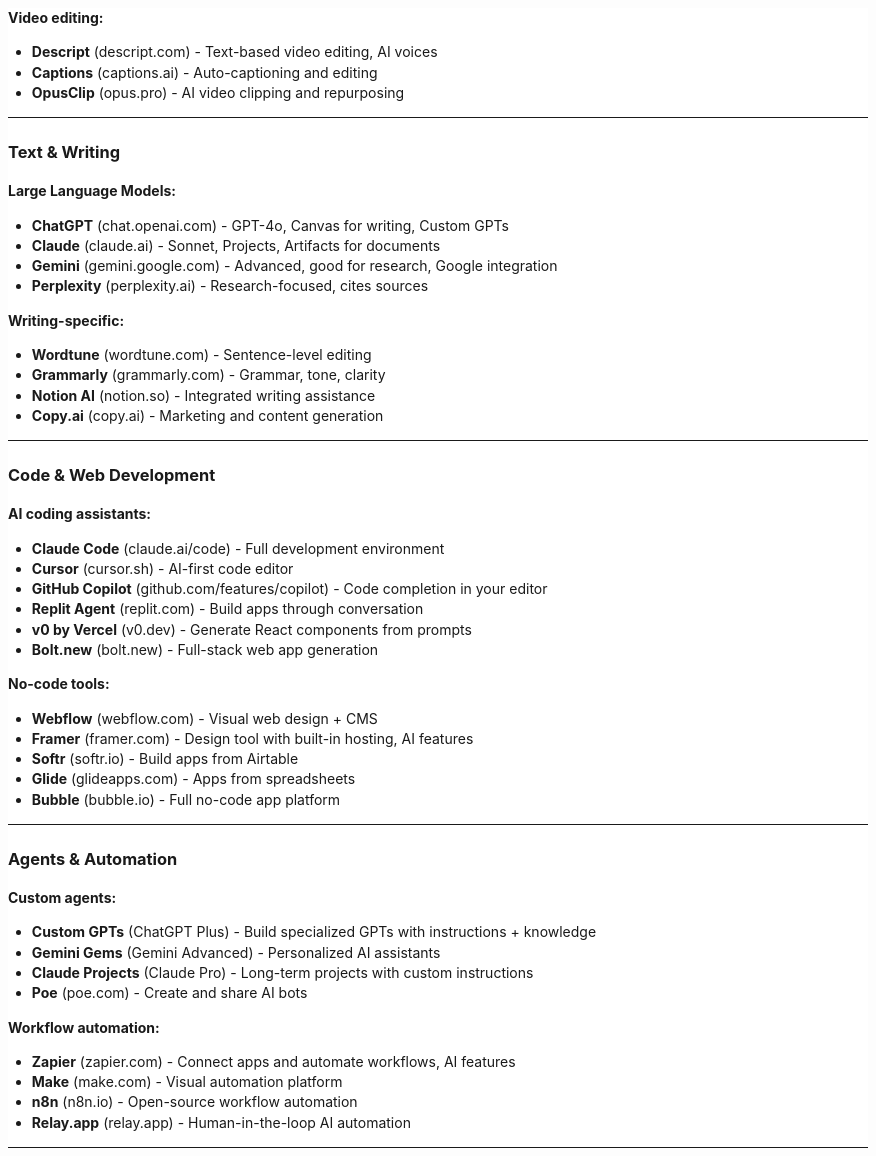 **Video editing:**
- **Descript** (descript.com) - Text-based video editing, AI voices
- **Captions** (captions.ai) - Auto-captioning and editing
- **OpusClip** (opus.pro) - AI video clipping and repurposing

---

### **Text & Writing**

**Large Language Models:**
- **ChatGPT** (chat.openai.com) - GPT-4o, Canvas for writing, Custom GPTs
- **Claude** (claude.ai) - Sonnet, Projects, Artifacts for documents
- **Gemini** (gemini.google.com) - Advanced, good for research, Google integration
- **Perplexity** (perplexity.ai) - Research-focused, cites sources

**Writing-specific:**
- **Wordtune** (wordtune.com) - Sentence-level editing
- **Grammarly** (grammarly.com) - Grammar, tone, clarity
- **Notion AI** (notion.so) - Integrated writing assistance
- **Copy.ai** (copy.ai) - Marketing and content generation

---

### **Code & Web Development**

**AI coding assistants:**
- **Claude Code** (claude.ai/code) - Full development environment
- **Cursor** (cursor.sh) - AI-first code editor
- **GitHub Copilot** (github.com/features/copilot) - Code completion in your editor
- **Replit Agent** (replit.com) - Build apps through conversation
- **v0 by Vercel** (v0.dev) - Generate React components from prompts
- **Bolt.new** (bolt.new) - Full-stack web app generation

**No-code tools:**
- **Webflow** (webflow.com) - Visual web design + CMS
- **Framer** (framer.com) - Design tool with built-in hosting, AI features
- **Softr** (softr.io) - Build apps from Airtable
- **Glide** (glideapps.com) - Apps from spreadsheets
- **Bubble** (bubble.io) - Full no-code app platform

---

### **Agents & Automation**

**Custom agents:**
- **Custom GPTs** (ChatGPT Plus) - Build specialized GPTs with instructions + knowledge
- **Gemini Gems** (Gemini Advanced) - Personalized AI assistants
- **Claude Projects** (Claude Pro) - Long-term projects with custom instructions
- **Poe** (poe.com) - Create and share AI bots

**Workflow automation:**
- **Zapier** (zapier.com) - Connect apps and automate workflows, AI features
- **Make** (make.com) - Visual automation platform
- **n8n** (n8n.io) - Open-source workflow automation
- **Relay.app** (relay.app) - Human-in-the-loop AI automation

---
